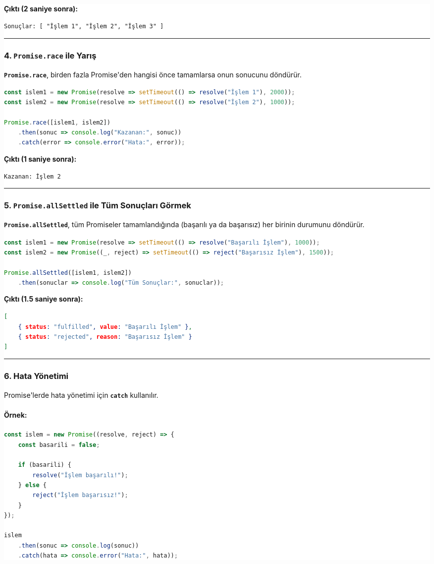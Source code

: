**Çıktı (2 saniye sonra):**
```
Sonuçlar: [ "İşlem 1", "İşlem 2", "İşlem 3" ]
```

---

### **4. `Promise.race` ile Yarış**

**`Promise.race`**, birden fazla Promise'den hangisi önce tamamlarsa onun sonucunu döndürür.

```javascript
const islem1 = new Promise(resolve => setTimeout(() => resolve("İşlem 1"), 2000));
const islem2 = new Promise(resolve => setTimeout(() => resolve("İşlem 2"), 1000));

Promise.race([islem1, islem2])
    .then(sonuc => console.log("Kazanan:", sonuc))
    .catch(error => console.error("Hata:", error));
```

**Çıktı (1 saniye sonra):**
```
Kazanan: İşlem 2
```

---

### **5. `Promise.allSettled` ile Tüm Sonuçları Görmek**

**`Promise.allSettled`**, tüm Promiseler tamamlandığında (başarılı ya da başarısız) her birinin durumunu döndürür.

```javascript
const islem1 = new Promise(resolve => setTimeout(() => resolve("Başarılı İşlem"), 1000));
const islem2 = new Promise((_, reject) => setTimeout(() => reject("Başarısız İşlem"), 1500));

Promise.allSettled([islem1, islem2])
    .then(sonuclar => console.log("Tüm Sonuçlar:", sonuclar));
```

**Çıktı (1.5 saniye sonra):**
```json
[
    { status: "fulfilled", value: "Başarılı İşlem" },
    { status: "rejected", reason: "Başarısız İşlem" }
]
```

---

### **6. Hata Yönetimi**

Promise'lerde hata yönetimi için **`catch`** kullanılır.

#### Örnek:
```javascript
const islem = new Promise((resolve, reject) => {
    const basarili = false;

    if (basarili) {
        resolve("İşlem başarılı!");
    } else {
        reject("İşlem başarısız!");
    }
});

islem
    .then(sonuc => console.log(sonuc))
    .catch(hata => console.error("Hata:", hata));
```